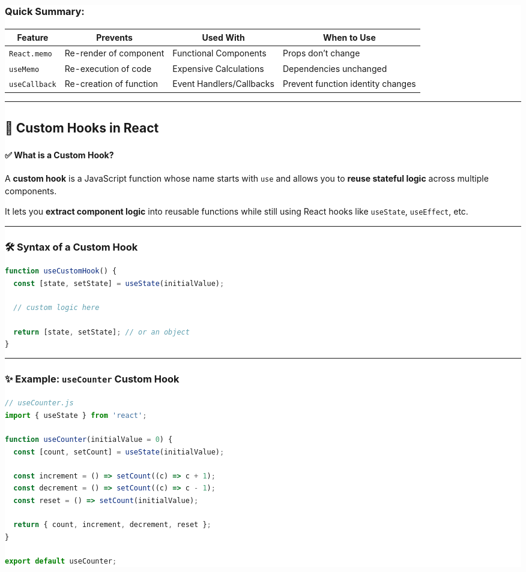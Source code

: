 ### Quick Summary:

| Feature       | Prevents                | Used With                | When to Use                       |
| ------------- | ----------------------- | ------------------------ | --------------------------------- |
| `React.memo`  | Re-render of component  | Functional Components    | Props don’t change                |
| `useMemo`     | Re-execution of code    | Expensive Calculations   | Dependencies unchanged            |
| `useCallback` | Re-creation of function | Event Handlers/Callbacks | Prevent function identity changes |

---

## 🔧 Custom Hooks in React

#### ✅ What is a Custom Hook?

A **custom hook** is a JavaScript function whose name starts with `use` and allows you to **reuse stateful logic** across multiple components.

It lets you **extract component logic** into reusable functions while still using React hooks like `useState`, `useEffect`, etc.

---

### 🛠️ Syntax of a Custom Hook

```jsx
function useCustomHook() {
  const [state, setState] = useState(initialValue);

  // custom logic here

  return [state, setState]; // or an object
}
```

---

### ✨ Example: `useCounter` Custom Hook

```jsx
// useCounter.js
import { useState } from 'react';

function useCounter(initialValue = 0) {
  const [count, setCount] = useState(initialValue);

  const increment = () => setCount((c) => c + 1);
  const decrement = () => setCount((c) => c - 1);
  const reset = () => setCount(initialValue);

  return { count, increment, decrement, reset };
}

export default useCounter;
```
